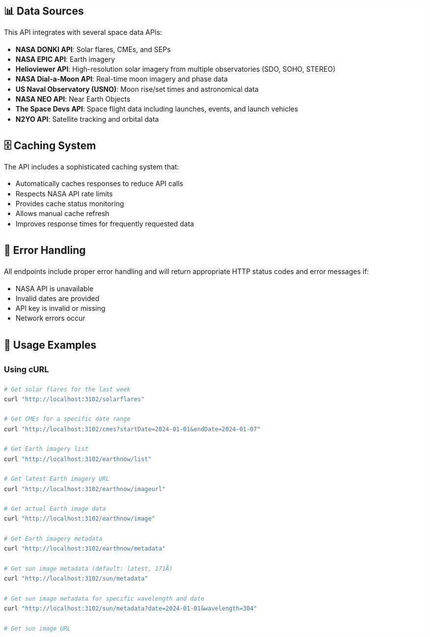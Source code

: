 ## 📊 Data Sources

This API integrates with several space data APIs:

- **NASA DONKI API**: Solar flares, CMEs, and SEPs
- **NASA EPIC API**: Earth imagery
- **Helioviewer API**: High-resolution solar imagery from multiple observatories (SDO, SOHO, STEREO)
- **NASA Dial-a-Moon API**: Real-time moon imagery and phase data
- **US Naval Observatory (USNO)**: Moon rise/set times and astronomical data
- **NASA NEO API**: Near Earth Objects
- **The Space Devs API**: Space flight data including launches, events, and launch vehicles
- **N2YO API**: Satellite tracking and orbital data

## 🗄️ Caching System

The API includes a sophisticated caching system that:

- Automatically caches responses to reduce API calls
- Respects NASA API rate limits
- Provides cache status monitoring
- Allows manual cache refresh
- Improves response times for frequently requested data

## 🚨 Error Handling

All endpoints include proper error handling and will return appropriate HTTP status codes and error messages if:

- NASA API is unavailable
- Invalid dates are provided
- API key is invalid or missing
- Network errors occur

## 📝 Usage Examples

### Using cURL

```bash
# Get solar flares for the last week
curl "http://localhost:3102/solarflares"

# Get CMEs for a specific date range
curl "http://localhost:3102/cmes?startDate=2024-01-01&endDate=2024-01-07"

# Get Earth imagery list
curl "http://localhost:3102/earthnow/list"

# Get latest Earth imagery URL
curl "http://localhost:3102/earthnow/imageurl"

# Get actual Earth image data
curl "http://localhost:3102/earthnow/image"

# Get Earth imagery metadata
curl "http://localhost:3102/earthnow/metadata"

# Get sun image metadata (default: latest, 171Å)
curl "http://localhost:3102/sun/metadata"

# Get sun image metadata for specific wavelength and date
curl "http://localhost:3102/sun/metadata?date=2024-01-01&wavelength=304"

# Get sun image URL
```